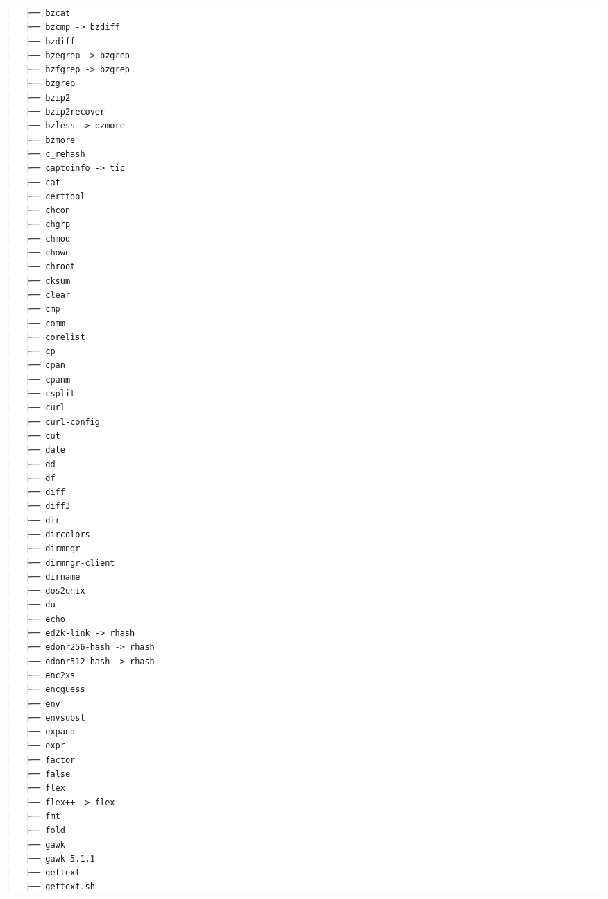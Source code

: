 ```console
│   ├── bzcat
│   ├── bzcmp -> bzdiff
│   ├── bzdiff
│   ├── bzegrep -> bzgrep
│   ├── bzfgrep -> bzgrep
│   ├── bzgrep
│   ├── bzip2
│   ├── bzip2recover
│   ├── bzless -> bzmore
│   ├── bzmore
│   ├── c_rehash
│   ├── captoinfo -> tic
│   ├── cat
│   ├── certtool
│   ├── chcon
│   ├── chgrp
│   ├── chmod
│   ├── chown
│   ├── chroot
│   ├── cksum
│   ├── clear
│   ├── cmp
│   ├── comm
│   ├── corelist
│   ├── cp
│   ├── cpan
│   ├── cpanm
│   ├── csplit
│   ├── curl
│   ├── curl-config
│   ├── cut
│   ├── date
│   ├── dd
│   ├── df
│   ├── diff
│   ├── diff3
│   ├── dir
│   ├── dircolors
│   ├── dirmngr
│   ├── dirmngr-client
│   ├── dirname
│   ├── dos2unix
│   ├── du
│   ├── echo
│   ├── ed2k-link -> rhash
│   ├── edonr256-hash -> rhash
│   ├── edonr512-hash -> rhash
│   ├── enc2xs
│   ├── encguess
│   ├── env
│   ├── envsubst
│   ├── expand
│   ├── expr
│   ├── factor
│   ├── false
│   ├── flex
│   ├── flex++ -> flex
│   ├── fmt
│   ├── fold
│   ├── gawk
│   ├── gawk-5.1.1
│   ├── gettext
│   ├── gettext.sh
```